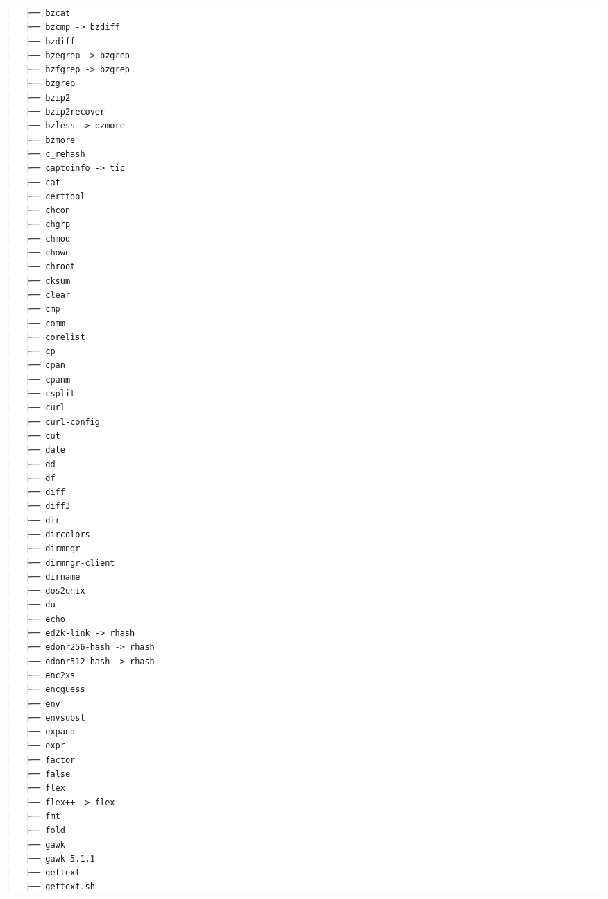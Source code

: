 ```console
│   ├── bzcat
│   ├── bzcmp -> bzdiff
│   ├── bzdiff
│   ├── bzegrep -> bzgrep
│   ├── bzfgrep -> bzgrep
│   ├── bzgrep
│   ├── bzip2
│   ├── bzip2recover
│   ├── bzless -> bzmore
│   ├── bzmore
│   ├── c_rehash
│   ├── captoinfo -> tic
│   ├── cat
│   ├── certtool
│   ├── chcon
│   ├── chgrp
│   ├── chmod
│   ├── chown
│   ├── chroot
│   ├── cksum
│   ├── clear
│   ├── cmp
│   ├── comm
│   ├── corelist
│   ├── cp
│   ├── cpan
│   ├── cpanm
│   ├── csplit
│   ├── curl
│   ├── curl-config
│   ├── cut
│   ├── date
│   ├── dd
│   ├── df
│   ├── diff
│   ├── diff3
│   ├── dir
│   ├── dircolors
│   ├── dirmngr
│   ├── dirmngr-client
│   ├── dirname
│   ├── dos2unix
│   ├── du
│   ├── echo
│   ├── ed2k-link -> rhash
│   ├── edonr256-hash -> rhash
│   ├── edonr512-hash -> rhash
│   ├── enc2xs
│   ├── encguess
│   ├── env
│   ├── envsubst
│   ├── expand
│   ├── expr
│   ├── factor
│   ├── false
│   ├── flex
│   ├── flex++ -> flex
│   ├── fmt
│   ├── fold
│   ├── gawk
│   ├── gawk-5.1.1
│   ├── gettext
│   ├── gettext.sh
```